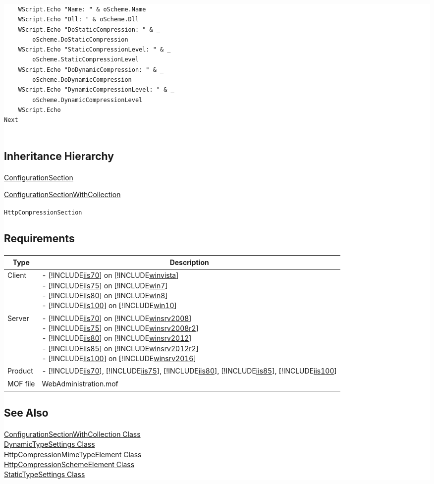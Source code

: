 ```  
    WScript.Echo "Name: " & oScheme.Name  
    WScript.Echo "Dll: " & oScheme.Dll  
    WScript.Echo "DoStaticCompression: " & _  
        oScheme.DoStaticCompression  
    WScript.Echo "StaticCompressionLevel: " & _  
        oScheme.StaticCompressionLevel  
    WScript.Echo "DoDynamicCompression: " & _  
        oScheme.DoDynamicCompression  
    WScript.Echo "DynamicCompressionLevel: " & _  
        oScheme.DynamicCompressionLevel  
    WScript.Echo  
Next  
  
```  
  
## Inheritance Hierarchy  
 [ConfigurationSection](../wmi-provider/configurationsection-class.md)  
  
 [ConfigurationSectionWithCollection](../wmi-provider/configurationsectionwithcollection-class.md)  
  
 `HttpCompressionSection`  
  
## Requirements  
  
|Type|Description|  
|----------|-----------------|  
|Client|-   [!INCLUDE[iis70](../wmi-provider/includes/iis70-md.md)] on [!INCLUDE[winvista](../wmi-provider/includes/winvista-md.md)]<br />-   [!INCLUDE[iis75](../wmi-provider/includes/iis75-md.md)] on [!INCLUDE[win7](../wmi-provider/includes/win7-md.md)]<br />-   [!INCLUDE[iis80](../wmi-provider/includes/iis80-md.md)] on [!INCLUDE[win8](../wmi-provider/includes/win8-md.md)]<br />-   [!INCLUDE[iis100](../wmi-provider/includes/iis100-md.md)] on [!INCLUDE[win10](../wmi-provider/includes/win10-md.md)]|  
|Server|-   [!INCLUDE[iis70](../wmi-provider/includes/iis70-md.md)] on [!INCLUDE[winsrv2008](../wmi-provider/includes/winsrv2008-md.md)]<br />-   [!INCLUDE[iis75](../wmi-provider/includes/iis75-md.md)] on [!INCLUDE[winsrv2008r2](../wmi-provider/includes/winsrv2008r2-md.md)]<br />-   [!INCLUDE[iis80](../wmi-provider/includes/iis80-md.md)] on [!INCLUDE[winsrv2012](../wmi-provider/includes/winsrv2012-md.md)]<br />-   [!INCLUDE[iis85](../wmi-provider/includes/iis85-md.md)] on [!INCLUDE[winsrv2012r2](../wmi-provider/includes/winsrv2012r2-md.md)]<br />-   [!INCLUDE[iis100](../wmi-provider/includes/iis100-md.md)] on [!INCLUDE[winsrv2016](../wmi-provider/includes/winsrv2016-md.md)]|  
|Product|-   [!INCLUDE[iis70](../wmi-provider/includes/iis70-md.md)], [!INCLUDE[iis75](../wmi-provider/includes/iis75-md.md)], [!INCLUDE[iis80](../wmi-provider/includes/iis80-md.md)], [!INCLUDE[iis85](../wmi-provider/includes/iis85-md.md)], [!INCLUDE[iis100](../wmi-provider/includes/iis100-md.md)]|  
|MOF file|WebAdministration.mof|  
  
## See Also  
 [ConfigurationSectionWithCollection Class](../wmi-provider/configurationsectionwithcollection-class.md)   
 [DynamicTypeSettings Class](../wmi-provider/dynamictypesettings-class.md)   
 [HttpCompressionMimeTypeElement Class](../wmi-provider/httpcompressionmimetypeelement-class.md)   
 [HttpCompressionSchemeElement Class](../wmi-provider/httpcompressionschemeelement-class.md)   
 [StaticTypeSettings Class](../wmi-provider/statictypesettings-class.md)
